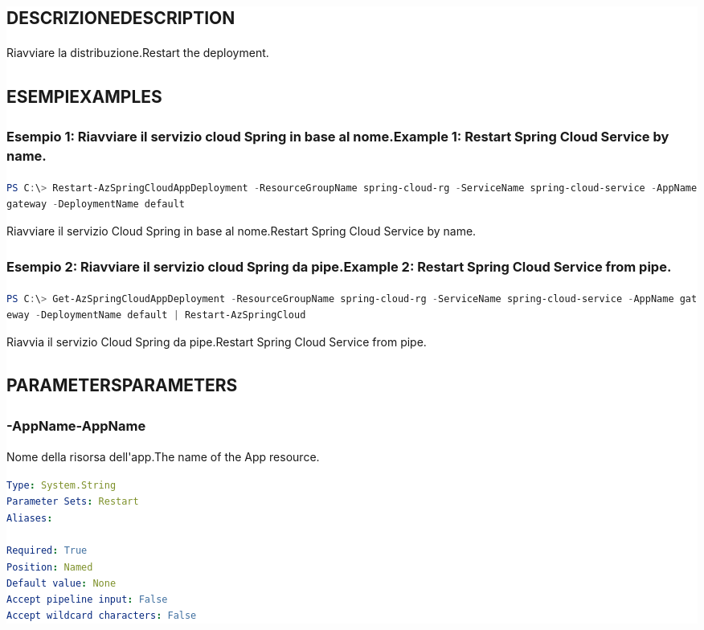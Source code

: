 ## <span data-ttu-id="68716-107">DESCRIZIONE</span><span class="sxs-lookup"><span data-stu-id="68716-107">DESCRIPTION</span></span>
<span data-ttu-id="68716-108">Riavviare la distribuzione.</span><span class="sxs-lookup"><span data-stu-id="68716-108">Restart the deployment.</span></span>

## <span data-ttu-id="68716-109">ESEMPI</span><span class="sxs-lookup"><span data-stu-id="68716-109">EXAMPLES</span></span>

### <span data-ttu-id="68716-110">Esempio 1: Riavviare il servizio cloud Spring in base al nome.</span><span class="sxs-lookup"><span data-stu-id="68716-110">Example 1: Restart Spring Cloud Service by name.</span></span>
```powershell
PS C:\> Restart-AzSpringCloudAppDeployment -ResourceGroupName spring-cloud-rg -ServiceName spring-cloud-service -AppName gateway -DeploymentName default
```

<span data-ttu-id="68716-111">Riavviare il servizio Cloud Spring in base al nome.</span><span class="sxs-lookup"><span data-stu-id="68716-111">Restart Spring Cloud Service by name.</span></span>

### <span data-ttu-id="68716-112">Esempio 2: Riavviare il servizio cloud Spring da pipe.</span><span class="sxs-lookup"><span data-stu-id="68716-112">Example 2: Restart Spring Cloud Service from pipe.</span></span>
```powershell
PS C:\> Get-AzSpringCloudAppDeployment -ResourceGroupName spring-cloud-rg -ServiceName spring-cloud-service -AppName gateway -DeploymentName default | Restart-AzSpringCloud
```

<span data-ttu-id="68716-113">Riavvia il servizio Cloud Spring da pipe.</span><span class="sxs-lookup"><span data-stu-id="68716-113">Restart Spring Cloud Service from pipe.</span></span>

## <span data-ttu-id="68716-114">PARAMETERS</span><span class="sxs-lookup"><span data-stu-id="68716-114">PARAMETERS</span></span>

### <span data-ttu-id="68716-115">-AppName</span><span class="sxs-lookup"><span data-stu-id="68716-115">-AppName</span></span>
<span data-ttu-id="68716-116">Nome della risorsa dell'app.</span><span class="sxs-lookup"><span data-stu-id="68716-116">The name of the App resource.</span></span>

```yaml
Type: System.String
Parameter Sets: Restart
Aliases:

Required: True
Position: Named
Default value: None
Accept pipeline input: False
Accept wildcard characters: False
```
